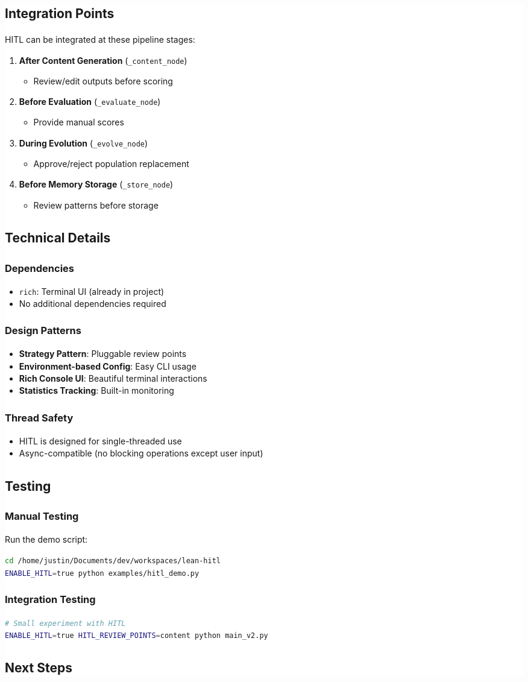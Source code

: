 ## Integration Points

HITL can be integrated at these pipeline stages:

1. **After Content Generation** (`_content_node`)
   - Review/edit outputs before scoring

2. **Before Evaluation** (`_evaluate_node`)
   - Provide manual scores

3. **During Evolution** (`_evolve_node`)
   - Approve/reject population replacement

4. **Before Memory Storage** (`_store_node`)
   - Review patterns before storage

## Technical Details

### Dependencies

- `rich`: Terminal UI (already in project)
- No additional dependencies required

### Design Patterns

- **Strategy Pattern**: Pluggable review points
- **Environment-based Config**: Easy CLI usage
- **Rich Console UI**: Beautiful terminal interactions
- **Statistics Tracking**: Built-in monitoring

### Thread Safety

- HITL is designed for single-threaded use
- Async-compatible (no blocking operations except user input)

## Testing

### Manual Testing

Run the demo script:
```bash
cd /home/justin/Documents/dev/workspaces/lean-hitl
ENABLE_HITL=true python examples/hitl_demo.py
```

### Integration Testing

```bash
# Small experiment with HITL
ENABLE_HITL=true HITL_REVIEW_POINTS=content python main_v2.py
```

## Next Steps
